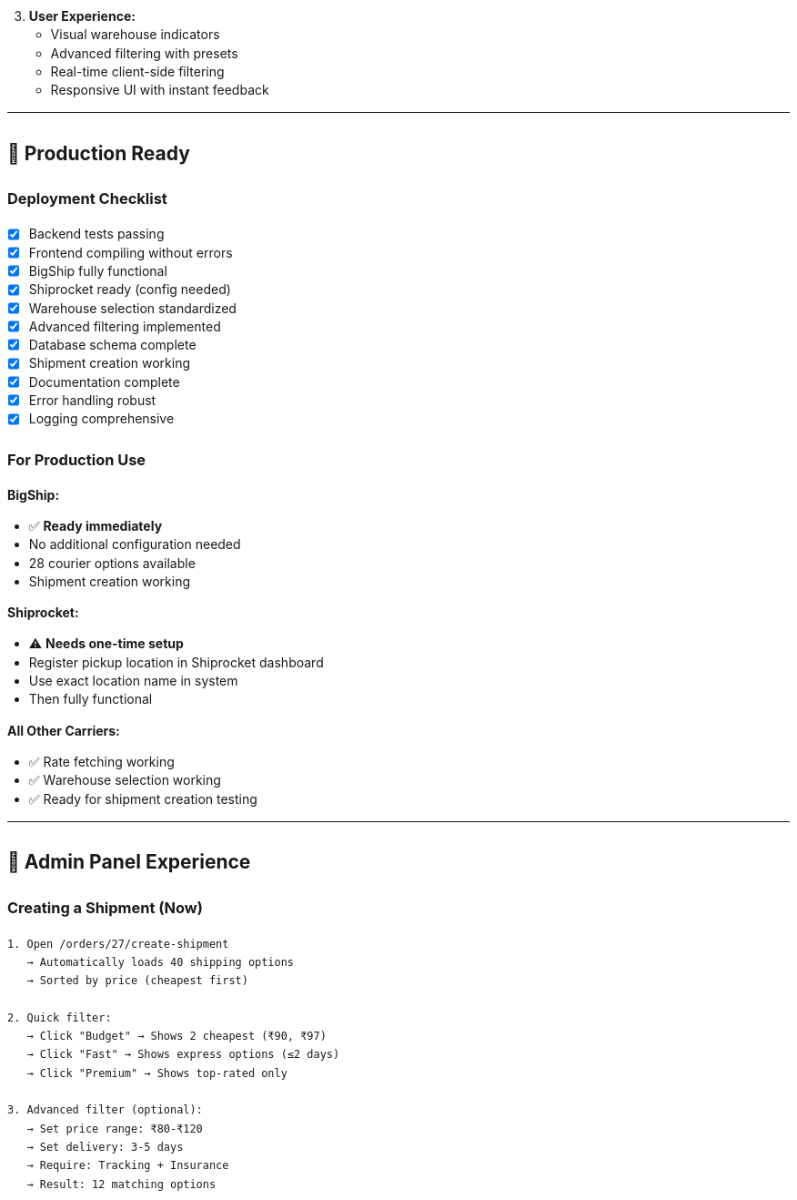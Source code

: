 3. **User Experience:**
   - Visual warehouse indicators
   - Advanced filtering with presets
   - Real-time client-side filtering
   - Responsive UI with instant feedback

---

## 🚀 **Production Ready**

### Deployment Checklist

- [x] Backend tests passing
- [x] Frontend compiling without errors
- [x] BigShip fully functional
- [x] Shiprocket ready (config needed)
- [x] Warehouse selection standardized
- [x] Advanced filtering implemented
- [x] Database schema complete
- [x] Shipment creation working
- [x] Documentation complete
- [x] Error handling robust
- [x] Logging comprehensive

### For Production Use

**BigShip:**
- ✅ **Ready immediately**
- No additional configuration needed
- 28 courier options available
- Shipment creation working

**Shiprocket:**
- ⚠️ **Needs one-time setup**
- Register pickup location in Shiprocket dashboard
- Use exact location name in system
- Then fully functional

**All Other Carriers:**
- ✅ Rate fetching working
- ✅ Warehouse selection working
- ✅ Ready for shipment creation testing

---

## 🎯 **Admin Panel Experience**

### Creating a Shipment (Now)

```
1. Open /orders/27/create-shipment
   → Automatically loads 40 shipping options
   → Sorted by price (cheapest first)

2. Quick filter:
   → Click "Budget" → Shows 2 cheapest (₹90, ₹97)
   → Click "Fast" → Shows express options (≤2 days)
   → Click "Premium" → Shows top-rated only

3. Advanced filter (optional):
   → Set price range: ₹80-₹120
   → Set delivery: 3-5 days
   → Require: Tracking + Insurance
   → Result: 12 matching options
```